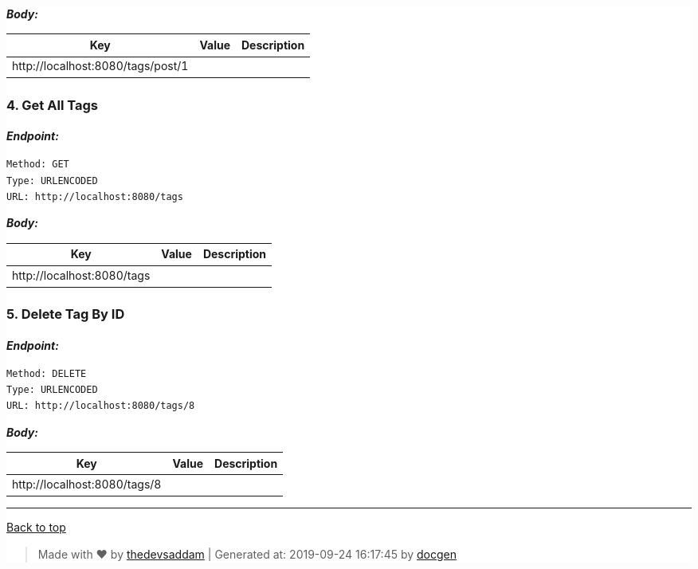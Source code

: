 

***Body:***


| Key | Value | Description |
| --- | ------|-------------|
| http://localhost:8080/tags/post/1 |  |  |



### 4. Get All Tags



***Endpoint:***

```bash
Method: GET
Type: URLENCODED
URL: http://localhost:8080/tags
```



***Body:***


| Key | Value | Description |
| --- | ------|-------------|
| http://localhost:8080/tags |  |  |



### 5. Delete Tag By ID



***Endpoint:***

```bash
Method: DELETE
Type: URLENCODED
URL: http://localhost:8080/tags/8
```



***Body:***


| Key | Value | Description |
| --- | ------|-------------|
| http://localhost:8080/tags/8 |  |  |



---
[Back to top](#go-blog)
> Made with &#9829; by [thedevsaddam](https://github.com/thedevsaddam) | Generated at: 2019-09-24 16:17:45 by [docgen](https://github.com/thedevsaddam/docgen)
